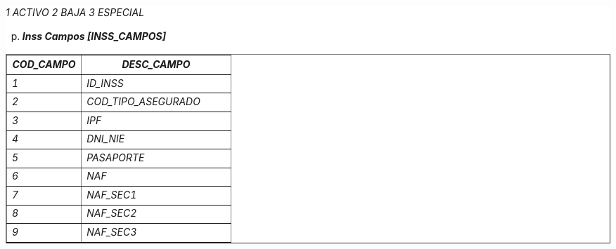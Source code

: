 <tr>
<td><em>1</em></td>
<td><em>ACTIVO</em></td>
</tr>
<tr>
<td><em>2</em></td>
<td><em>BAJA</em></td>
</tr>
<tr>
<td><em>3</em></td>
<td><em>ESPECIAL</em></td>
</tr>
</tbody>
</table>
<ol start="16" type="a">
<li><p><em><strong>Inss Campos [INSS_CAMPOS]</strong></em></p></li>
</ol>
<table border="1">
<colgroup>
<col style="width: 33%" />
<col style="width: 66%" />
</colgroup>
<thead>
<tr>
<th><em>COD_CAMPO</em></th>
<th><em>DESC_CAMPO</em></th>
</tr>
</thead>
<tbody>
<tr>
<td><em>1</em></td>
<td><em>ID_INSS</em></td>
</tr>
<tr>
<td><em>2</em></td>
<td><em>COD_TIPO_ASEGURADO</em></td>
</tr>
<tr>
<td><em>3</em></td>
<td><em>IPF</em></td>
</tr>
<tr>
<td><em>4</em></td>
<td><em>DNI_NIE</em></td>
</tr>
<tr>
<td><em>5</em></td>
<td><em>PASAPORTE</em></td>
</tr>
<tr>
<td><em>6</em></td>
<td><em>NAF</em></td>
</tr>
<tr>
<td><em>7</em></td>
<td><em>NAF_SEC1</em></td>
</tr>
<tr>
<td><em>8</em></td>
<td><em>NAF_SEC2</em></td>
</tr>
<tr>
<td><em>9</em></td>
<td><em>NAF_SEC3</em></td>